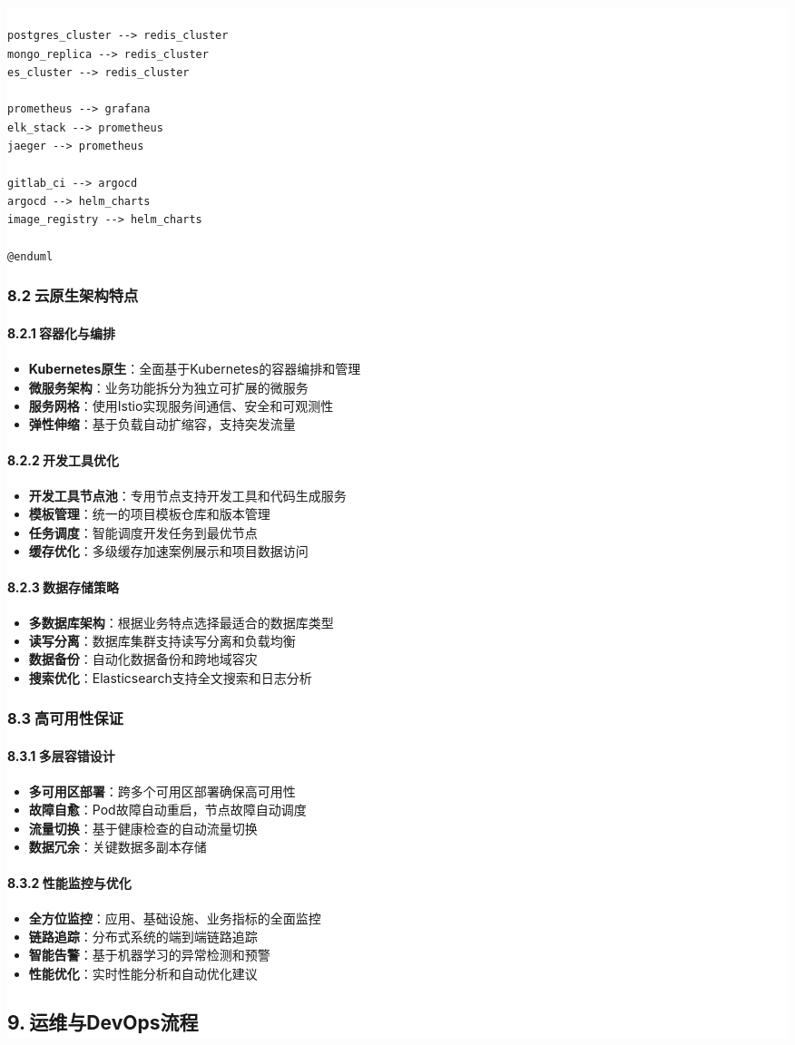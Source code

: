 ```plantuml

postgres_cluster --> redis_cluster
mongo_replica --> redis_cluster
es_cluster --> redis_cluster

prometheus --> grafana
elk_stack --> prometheus
jaeger --> prometheus

gitlab_ci --> argocd
argocd --> helm_charts
image_registry --> helm_charts

@enduml
```

### 8.2 云原生架构特点

#### 8.2.1 容器化与编排
- **Kubernetes原生**：全面基于Kubernetes的容器编排和管理
- **微服务架构**：业务功能拆分为独立可扩展的微服务
- **服务网格**：使用Istio实现服务间通信、安全和可观测性
- **弹性伸缩**：基于负载自动扩缩容，支持突发流量

#### 8.2.2 开发工具优化
- **开发工具节点池**：专用节点支持开发工具和代码生成服务
- **模板管理**：统一的项目模板仓库和版本管理
- **任务调度**：智能调度开发任务到最优节点
- **缓存优化**：多级缓存加速案例展示和项目数据访问

#### 8.2.3 数据存储策略
- **多数据库架构**：根据业务特点选择最适合的数据库类型
- **读写分离**：数据库集群支持读写分离和负载均衡
- **数据备份**：自动化数据备份和跨地域容灾
- **搜索优化**：Elasticsearch支持全文搜索和日志分析

### 8.3 高可用性保证

#### 8.3.1 多层容错设计
- **多可用区部署**：跨多个可用区部署确保高可用性
- **故障自愈**：Pod故障自动重启，节点故障自动调度
- **流量切换**：基于健康检查的自动流量切换
- **数据冗余**：关键数据多副本存储

#### 8.3.2 性能监控与优化
- **全方位监控**：应用、基础设施、业务指标的全面监控
- **链路追踪**：分布式系统的端到端链路追踪
- **智能告警**：基于机器学习的异常检测和预警
- **性能优化**：实时性能分析和自动优化建议

## 9. 运维与DevOps流程
